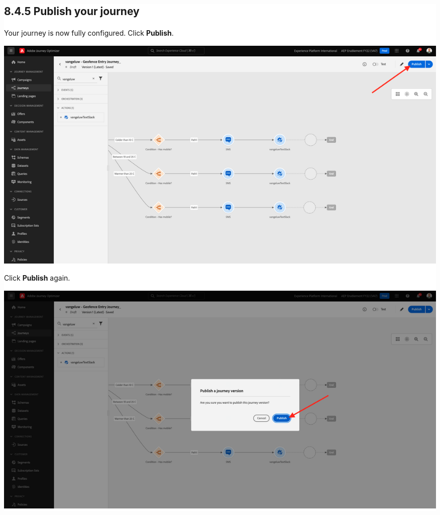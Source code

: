 ## 8.4.5 Publish your journey

Your journey is now fully configured. Click **Publish**.

![Demo](./images/jodone.png)

Click **Publish** again.

![Demo](./images/jopublish1.png)
